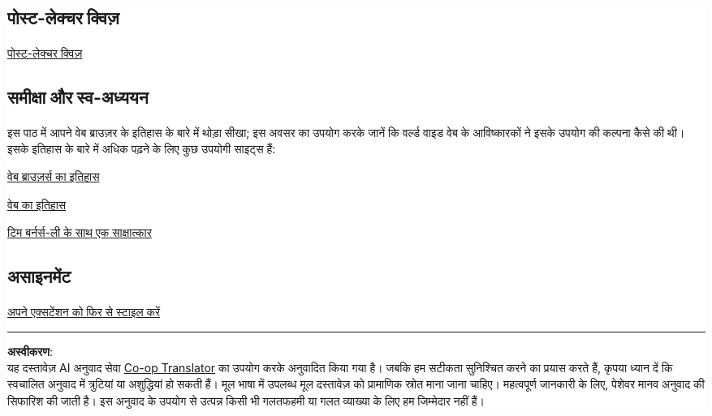 ## पोस्ट-लेक्चर क्विज़

[पोस्ट-लेक्चर क्विज़](https://ff-quizzes.netlify.app/web/quiz/24)

## समीक्षा और स्व-अध्ययन

इस पाठ में आपने वेब ब्राउज़र के इतिहास के बारे में थोड़ा सीखा; इस अवसर का उपयोग करके जानें कि वर्ल्ड वाइड वेब के आविष्कारकों ने इसके उपयोग की कल्पना कैसे की थी। इसके इतिहास के बारे में अधिक पढ़ने के लिए कुछ उपयोगी साइट्स हैं:

[वेब ब्राउज़र्स का इतिहास](https://www.mozilla.org/firefox/browsers/browser-history/)

[वेब का इतिहास](https://webfoundation.org/about/vision/history-of-the-web/)

[टिम बर्नर्स-ली के साथ एक साक्षात्कार](https://www.theguardian.com/technology/2019/mar/12/tim-berners-lee-on-30-years-of-the-web-if-we-dream-a-little-we-can-get-the-web-we-want)

## असाइनमेंट 

[अपने एक्सटेंशन को फिर से स्टाइल करें](assignment.md)

---

**अस्वीकरण**:  
यह दस्तावेज़ AI अनुवाद सेवा [Co-op Translator](https://github.com/Azure/co-op-translator) का उपयोग करके अनुवादित किया गया है। जबकि हम सटीकता सुनिश्चित करने का प्रयास करते हैं, कृपया ध्यान दें कि स्वचालित अनुवाद में त्रुटियां या अशुद्धियां हो सकती हैं। मूल भाषा में उपलब्ध मूल दस्तावेज़ को प्रामाणिक स्रोत माना जाना चाहिए। महत्वपूर्ण जानकारी के लिए, पेशेवर मानव अनुवाद की सिफारिश की जाती है। इस अनुवाद के उपयोग से उत्पन्न किसी भी गलतफहमी या गलत व्याख्या के लिए हम जिम्मेदार नहीं हैं।